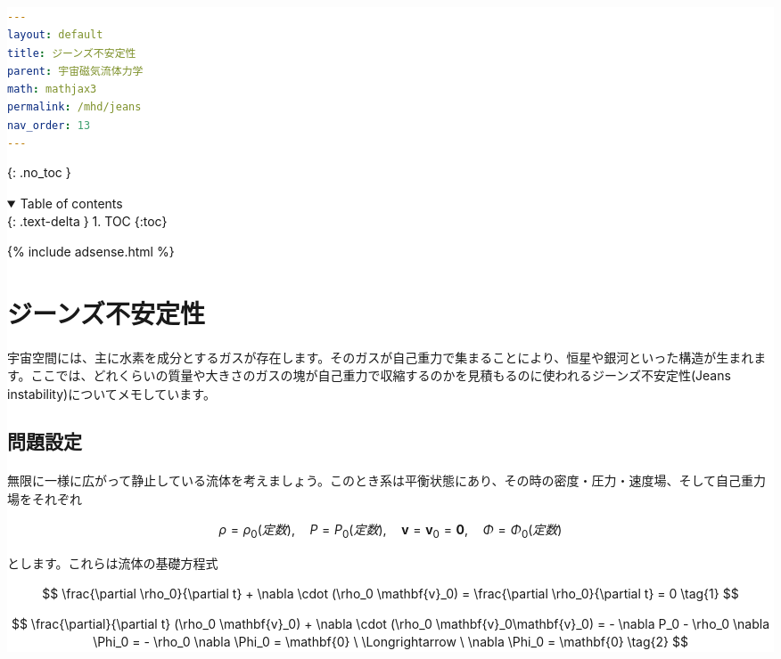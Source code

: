 ```yaml
---
layout: default
title: ジーンズ不安定性
parent: 宇宙磁気流体力学
math: mathjax3
permalink: /mhd/jeans
nav_order: 13
---
```


{: .no_toc }

<details open markdown="block">
  <summary>
    Table of contents
  </summary>
  {: .text-delta }
1. TOC
{:toc}
</details>

{% include adsense.html %} 

# ジーンズ不安定性

宇宙空間には、主に水素を成分とするガスが存在します。そのガスが自己重力で集まることにより、恒星や銀河といった構造が生まれます。ここでは、どれくらいの質量や大きさのガスの塊が自己重力で収縮するのかを見積もるのに使われるジーンズ不安定性(Jeans instability)についてメモしています。

## 問題設定

無限に一様に広がって静止している流体を考えましょう。このとき系は平衡状態にあり、その時の密度・圧力・速度場、そして自己重力場をそれぞれ

$$
\rho = \rho_0 (定数), \quad
P = P_0 (定数), \quad
\mathbf{v} = \mathbf{v}_0 = \mathbf{0}, \quad
\Phi = \Phi_0 (定数)
$$

とします。これらは流体の基礎方程式

$$
\frac{\partial \rho_0}{\partial t} + \nabla \cdot (\rho_0 \mathbf{v}_0) 
= \frac{\partial \rho_0}{\partial t} = 0 \tag{1}
$$

$$
\frac{\partial}{\partial t} (\rho_0 \mathbf{v}_0) + \nabla \cdot (\rho_0 \mathbf{v}_0\mathbf{v}_0) 
= - \nabla P_0 - \rho_0 \nabla \Phi_0 
= - \rho_0 \nabla \Phi_0 
= \mathbf{0} \ \Longrightarrow \ 
\nabla \Phi_0 = \mathbf{0} \tag{2}
$$
